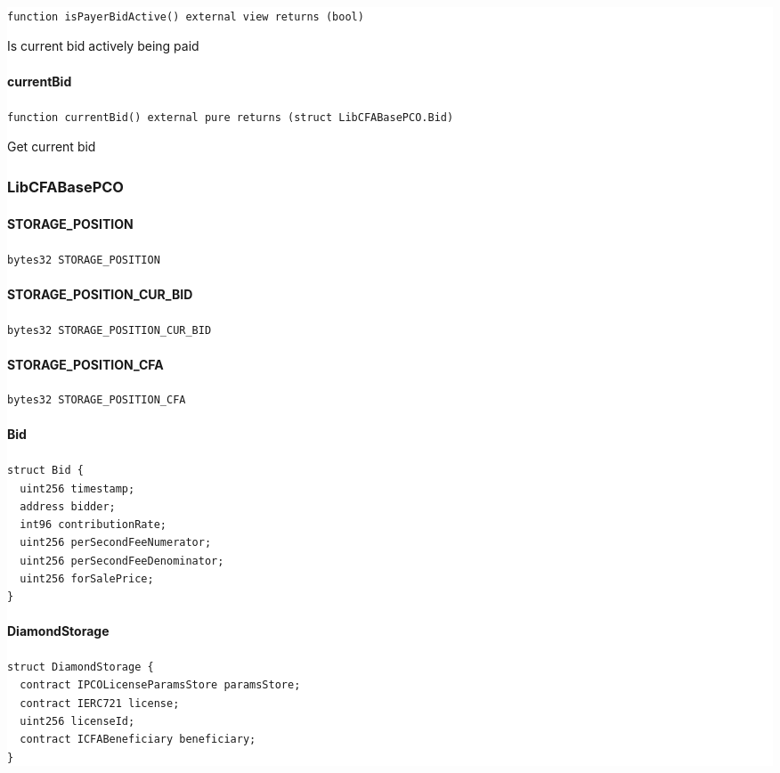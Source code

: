 ```solidity
function isPayerBidActive() external view returns (bool)
```

Is current bid actively being paid

#### currentBid

```solidity
function currentBid() external pure returns (struct LibCFABasePCO.Bid)
```

Get current bid

### LibCFABasePCO

#### STORAGE_POSITION

```solidity
bytes32 STORAGE_POSITION
```

#### STORAGE_POSITION_CUR_BID

```solidity
bytes32 STORAGE_POSITION_CUR_BID
```

#### STORAGE_POSITION_CFA

```solidity
bytes32 STORAGE_POSITION_CFA
```

#### Bid

```solidity
struct Bid {
  uint256 timestamp;
  address bidder;
  int96 contributionRate;
  uint256 perSecondFeeNumerator;
  uint256 perSecondFeeDenominator;
  uint256 forSalePrice;
}
```

#### DiamondStorage

```solidity
struct DiamondStorage {
  contract IPCOLicenseParamsStore paramsStore;
  contract IERC721 license;
  uint256 licenseId;
  contract ICFABeneficiary beneficiary;
}
```
